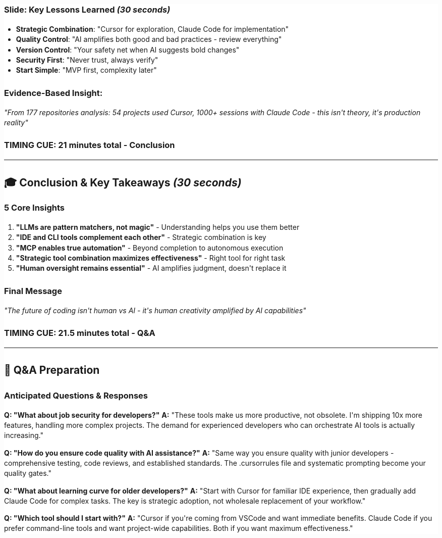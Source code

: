 ### **Slide: Key Lessons Learned** *(30 seconds)*
- **Strategic Combination**: "Cursor for exploration, Claude Code for implementation"
- **Quality Control**: "AI amplifies both good and bad practices - review everything"
- **Version Control**: "Your safety net when AI suggests bold changes"
- **Security First**: "Never trust, always verify"
- **Start Simple**: "MVP first, complexity later"

### **Evidence-Based Insight**: 
*"From 177 repositories analysis: 54 projects used Cursor, 1000+ sessions with Claude Code - this isn't theory, it's production reality"*

### **TIMING CUE: 21 minutes total - Conclusion**

---

## 🎓 **Conclusion & Key Takeaways** *(30 seconds)*

### **5 Core Insights**
1. **"LLMs are pattern matchers, not magic"** - Understanding helps you use them better
2. **"IDE and CLI tools complement each other"** - Strategic combination is key
3. **"MCP enables true automation"** - Beyond completion to autonomous execution
4. **"Strategic tool combination maximizes effectiveness"** - Right tool for right task
5. **"Human oversight remains essential"** - AI amplifies judgment, doesn't replace it

### **Final Message**
*"The future of coding isn't human vs AI - it's human creativity amplified by AI capabilities"*

### **TIMING CUE: 21.5 minutes total - Q&A**

---

## 🎤 **Q&A Preparation**

### **Anticipated Questions & Responses**

**Q: "What about job security for developers?"**
**A:** "These tools make us more productive, not obsolete. I'm shipping 10x more features, handling more complex projects. The demand for experienced developers who can orchestrate AI tools is actually increasing."

**Q: "How do you ensure code quality with AI assistance?"**
**A:** "Same way you ensure quality with junior developers - comprehensive testing, code reviews, and established standards. The .cursorrules file and systematic prompting become your quality gates."

**Q: "What about learning curve for older developers?"**
**A:** "Start with Cursor for familiar IDE experience, then gradually add Claude Code for complex tasks. The key is strategic adoption, not wholesale replacement of your workflow."

**Q: "Which tool should I start with?"**
**A:** "Cursor if you're coming from VSCode and want immediate benefits. Claude Code if you prefer command-line tools and want project-wide capabilities. Both if you want maximum effectiveness."
